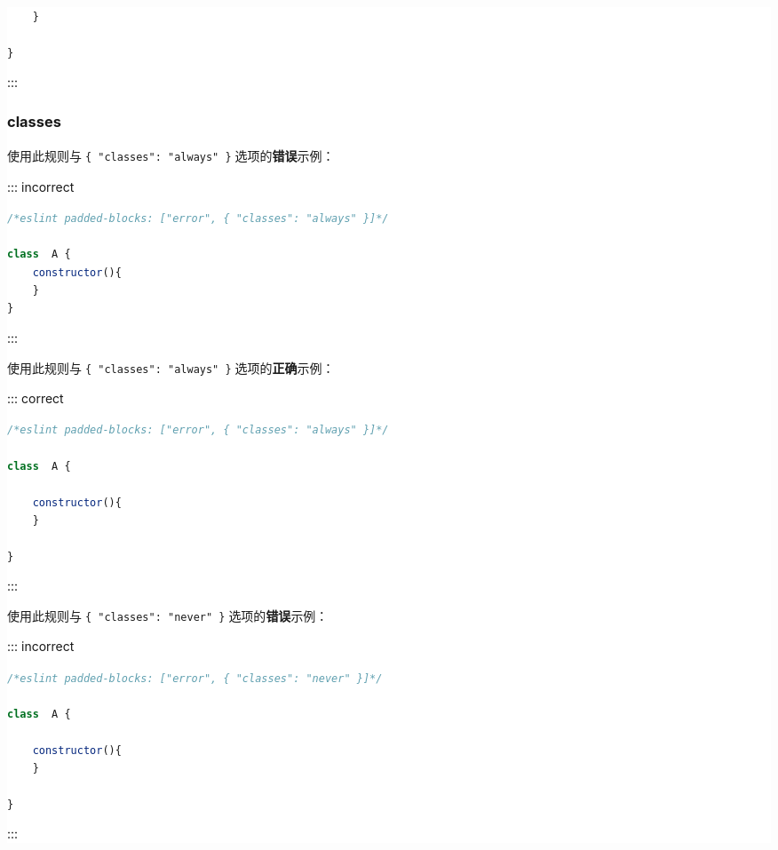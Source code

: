 ```js
    }

}
```

:::

### classes

使用此规则与 `{ "classes": "always" }` 选项的**错误**示例：

::: incorrect

```js
/*eslint padded-blocks: ["error", { "classes": "always" }]*/

class  A {
    constructor(){
    }
}
```

:::

使用此规则与 `{ "classes": "always" }` 选项的**正确**示例：

::: correct

```js
/*eslint padded-blocks: ["error", { "classes": "always" }]*/

class  A {

    constructor(){
    }

}
```

:::

使用此规则与 `{ "classes": "never" }` 选项的**错误**示例：

::: incorrect

```js
/*eslint padded-blocks: ["error", { "classes": "never" }]*/

class  A {

    constructor(){
    }

}
```

:::
